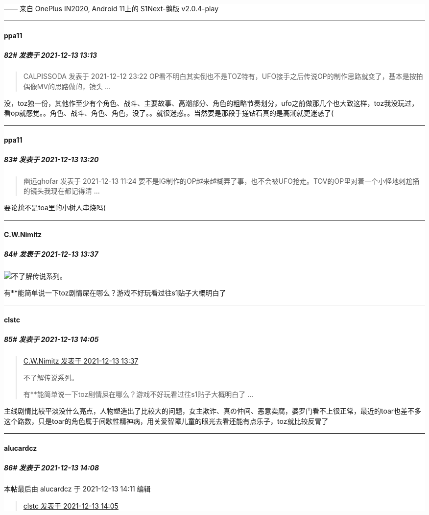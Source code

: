 —— 来自 OnePlus IN2020, Android 11上的 [S1Next-鹅版](https://github.com/ykrank/S1-Next/releases) v2.0.4-play



*****

####  ppa11  
##### 82#       发表于 2021-12-13 13:13

<blockquote>CALPISSODA 发表于 2021-12-12 23:22
OP看不明白其实倒也不是TOZ特有，UFO接手之后传说OP的制作思路就变了，基本是按拍偶像MV的思路做的，镜头 ...</blockquote>
没，toz独一份，其他作至少有个角色、战斗、主要故事、高潮部分、角色的粗略节奏划分，ufo之前做那几个也大致这样，toz我没玩过，看op就感觉。。角色、战斗、角色、角色，没了。。就很迷惑。。当然要是那段手搓钻石真的是高潮就更迷惑了(

*****

####  ppa11  
##### 83#       发表于 2021-12-13 13:20

<blockquote>幽远ghofar 发表于 2021-12-13 11:24
要不是IG制作的OP越来越糊弄了事，也不会被UFO抢走。TOV的OP里对着一个小怪地刺尬捅的镜头我现在都记得清 ...</blockquote>
要论尬不是toa里的小树人串烧吗(



*****

####  C.W.Nimitz  
##### 84#       发表于 2021-12-13 13:37

<img src="https://static.saraba1st.com/image/smiley/face2017/037.png" referrerpolicy="no-referrer">不了解传说系列。

有**能简单说一下toz剧情屎在哪么？游戏不好玩看过往s1贴子大概明白了



*****

####  clstc  
##### 85#       发表于 2021-12-13 14:05

<blockquote><a href="httphttps://bbs.saraba1st.com/2b/forum.php?mod=redirect&amp;goto=findpost&amp;pid=53917555&amp;ptid=2042124" target="_blank">C.W.Nimitz 发表于 2021-12-13 13:37</a>

不了解传说系列。

有**能简单说一下toz剧情屎在哪么？游戏不好玩看过往s1贴子大概明白了 ...</blockquote>
主线剧情比较平淡没什么亮点，人物塑造出了比较大的问题，女主欺诈、真の仲间、恶意卖腐，婆罗门看不上很正常，最近的toar也差不多这个路数，只是toar的角色属于间歇性精神病，用关爱智障儿童的眼光去看还能有点乐子，toz就比较反胃了

*****

####  alucardcz  
##### 86#       发表于 2021-12-13 14:08

 本帖最后由 alucardcz 于 2021-12-13 14:11 编辑 
<blockquote><a href="httphttps://bbs.saraba1st.com/2b/forum.php?mod=redirect&amp;goto=findpost&amp;pid=53917910&amp;ptid=2042124" target="_blank">clstc 发表于 2021-12-13 14:05</a>
